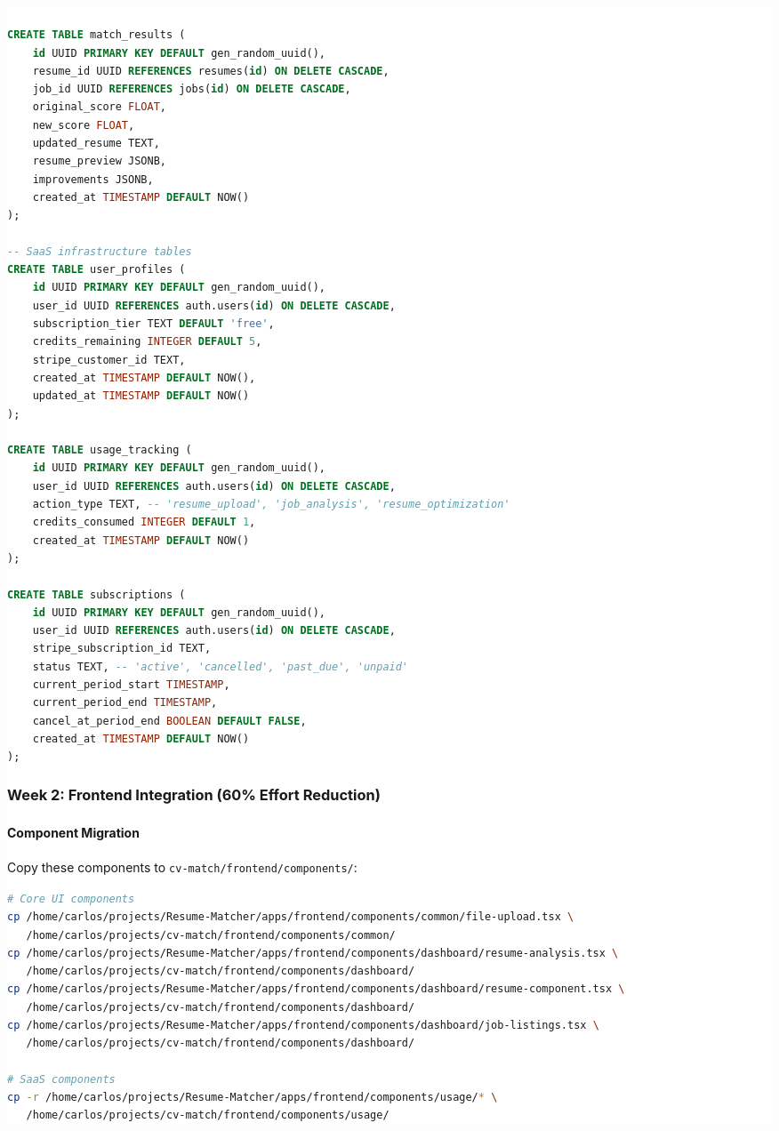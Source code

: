 ```sql

CREATE TABLE match_results (
    id UUID PRIMARY KEY DEFAULT gen_random_uuid(),
    resume_id UUID REFERENCES resumes(id) ON DELETE CASCADE,
    job_id UUID REFERENCES jobs(id) ON DELETE CASCADE,
    original_score FLOAT,
    new_score FLOAT,
    updated_resume TEXT,
    resume_preview JSONB,
    improvements JSONB,
    created_at TIMESTAMP DEFAULT NOW()
);

-- SaaS infrastructure tables
CREATE TABLE user_profiles (
    id UUID PRIMARY KEY DEFAULT gen_random_uuid(),
    user_id UUID REFERENCES auth.users(id) ON DELETE CASCADE,
    subscription_tier TEXT DEFAULT 'free',
    credits_remaining INTEGER DEFAULT 5,
    stripe_customer_id TEXT,
    created_at TIMESTAMP DEFAULT NOW(),
    updated_at TIMESTAMP DEFAULT NOW()
);

CREATE TABLE usage_tracking (
    id UUID PRIMARY KEY DEFAULT gen_random_uuid(),
    user_id UUID REFERENCES auth.users(id) ON DELETE CASCADE,
    action_type TEXT, -- 'resume_upload', 'job_analysis', 'resume_optimization'
    credits_consumed INTEGER DEFAULT 1,
    created_at TIMESTAMP DEFAULT NOW()
);

CREATE TABLE subscriptions (
    id UUID PRIMARY KEY DEFAULT gen_random_uuid(),
    user_id UUID REFERENCES auth.users(id) ON DELETE CASCADE,
    stripe_subscription_id TEXT,
    status TEXT, -- 'active', 'cancelled', 'past_due', 'unpaid'
    current_period_start TIMESTAMP,
    current_period_end TIMESTAMP,
    cancel_at_period_end BOOLEAN DEFAULT FALSE,
    created_at TIMESTAMP DEFAULT NOW()
);
```

### Week 2: Frontend Integration (60% Effort Reduction)

#### Component Migration

Copy these components to `cv-match/frontend/components/`:

```bash
# Core UI components
cp /home/carlos/projects/Resume-Matcher/apps/frontend/components/common/file-upload.tsx \
   /home/carlos/projects/cv-match/frontend/components/common/
cp /home/carlos/projects/Resume-Matcher/apps/frontend/components/dashboard/resume-analysis.tsx \
   /home/carlos/projects/cv-match/frontend/components/dashboard/
cp /home/carlos/projects/Resume-Matcher/apps/frontend/components/dashboard/resume-component.tsx \
   /home/carlos/projects/cv-match/frontend/components/dashboard/
cp /home/carlos/projects/Resume-Matcher/apps/frontend/components/dashboard/job-listings.tsx \
   /home/carlos/projects/cv-match/frontend/components/dashboard/

# SaaS components
cp -r /home/carlos/projects/Resume-Matcher/apps/frontend/components/usage/* \
   /home/carlos/projects/cv-match/frontend/components/usage/
```